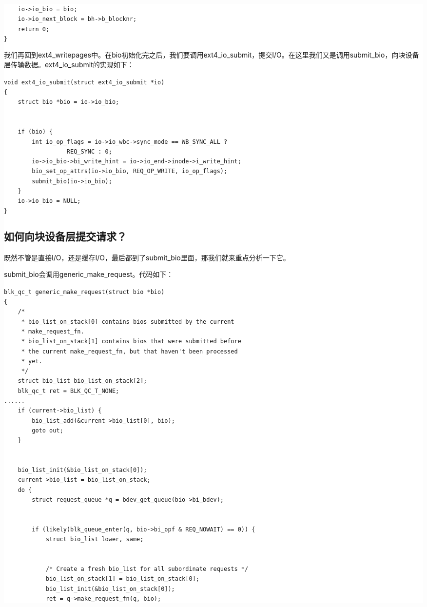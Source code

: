 ``````````
	io->io_bio = bio;
	io->io_next_block = bh->b_blocknr;
	return 0;
}
``````````

我们再回到ext4\_writepages中。在bio初始化完之后，我们要调用ext4\_io\_submit，提交I/O。在这里我们又是调用submit\_bio，向块设备层传输数据。ext4\_io\_submit的实现如下：

``````````
void ext4_io_submit(struct ext4_io_submit *io)
{
	struct bio *bio = io->io_bio;


	if (bio) {
		int io_op_flags = io->io_wbc->sync_mode == WB_SYNC_ALL ?
				  REQ_SYNC : 0;
		io->io_bio->bi_write_hint = io->io_end->inode->i_write_hint;
		bio_set_op_attrs(io->io_bio, REQ_OP_WRITE, io_op_flags);
		submit_bio(io->io_bio);
	}
	io->io_bio = NULL;
}
``````````

## 如何向块设备层提交请求？

既然不管是直接I/O，还是缓存I/O，最后都到了submit\_bio里面，那我们就来重点分析一下它。

submit\_bio会调用generic\_make\_request。代码如下：

``````````
blk_qc_t generic_make_request(struct bio *bio)
{
	/*
	 * bio_list_on_stack[0] contains bios submitted by the current
	 * make_request_fn.
	 * bio_list_on_stack[1] contains bios that were submitted before
	 * the current make_request_fn, but that haven't been processed
	 * yet.
	 */
	struct bio_list bio_list_on_stack[2];
	blk_qc_t ret = BLK_QC_T_NONE;
......
	if (current->bio_list) {
		bio_list_add(&current->bio_list[0], bio);
		goto out;
	}


	bio_list_init(&bio_list_on_stack[0]);
	current->bio_list = bio_list_on_stack;
	do {
		struct request_queue *q = bdev_get_queue(bio->bi_bdev);


		if (likely(blk_queue_enter(q, bio->bi_opf & REQ_NOWAIT) == 0)) {
			struct bio_list lower, same;


			/* Create a fresh bio_list for all subordinate requests */
			bio_list_on_stack[1] = bio_list_on_stack[0];
			bio_list_init(&bio_list_on_stack[0]);
			ret = q->make_request_fn(q, bio);
``````````

[Link 1]: https://time.geekbang.org/column/article/97876
[3c473d163b6e90985d7301f115ab660e.jpeg]: https://static001.geekbang.org/resource/image/3c/0e/3c473d163b6e90985d7301f115ab660e.jpeg
[c9f6a08075ba4eae3314523fa258363c.png]: https://static001.geekbang.org/resource/image/c9/3c/c9f6a08075ba4eae3314523fa258363c.png
[8c0a95fa07a8b9a1abfd394479bdd637.jpg]: https://static001.geekbang.org/resource/image/8c/37/8c0a95fa07a8b9a1abfd394479bdd637.jpg